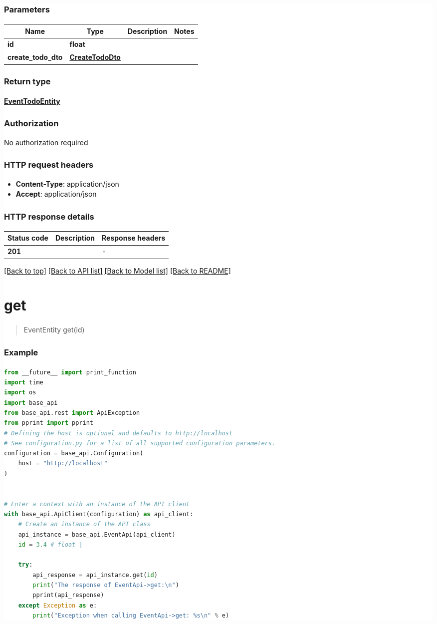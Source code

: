 ### Parameters

Name | Type | Description  | Notes
------------- | ------------- | ------------- | -------------
 **id** | **float**|  | 
 **create_todo_dto** | [**CreateTodoDto**](CreateTodoDto.md)|  | 

### Return type

[**EventTodoEntity**](EventTodoEntity.md)

### Authorization

No authorization required

### HTTP request headers

 - **Content-Type**: application/json
 - **Accept**: application/json

### HTTP response details
| Status code | Description | Response headers |
|-------------|-------------|------------------|
**201** |  |  -  |

[[Back to top]](#) [[Back to API list]](../README.md#documentation-for-api-endpoints) [[Back to Model list]](../README.md#documentation-for-models) [[Back to README]](../README.md)

# **get**
> EventEntity get(id)



### Example

```python
from __future__ import print_function
import time
import os
import base_api
from base_api.rest import ApiException
from pprint import pprint
# Defining the host is optional and defaults to http://localhost
# See configuration.py for a list of all supported configuration parameters.
configuration = base_api.Configuration(
    host = "http://localhost"
)


# Enter a context with an instance of the API client
with base_api.ApiClient(configuration) as api_client:
    # Create an instance of the API class
    api_instance = base_api.EventApi(api_client)
    id = 3.4 # float | 

    try:
        api_response = api_instance.get(id)
        print("The response of EventApi->get:\n")
        pprint(api_response)
    except Exception as e:
        print("Exception when calling EventApi->get: %s\n" % e)
```
